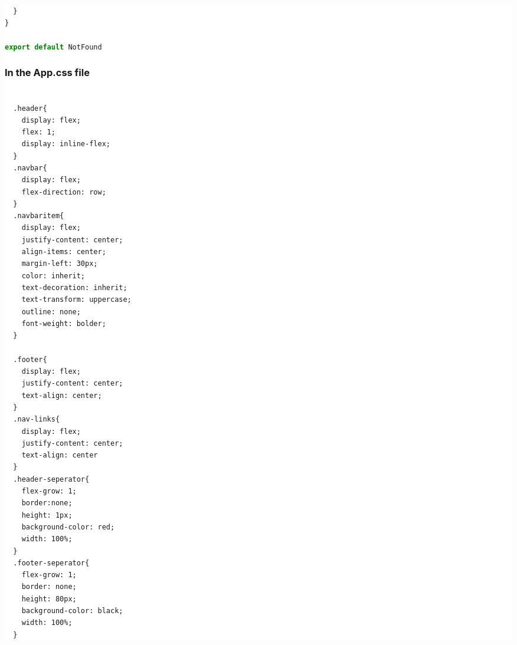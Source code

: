 ```javascript
  }
}

export default NotFound
```

### In the App.css file

```Cascading Style Sheets (css)

  .header{
    display: flex;
    flex: 1;
    display: inline-flex;
  }
  .navbar{
    display: flex;
    flex-direction: row;
  }
  .navbaritem{
    display: flex;
    justify-content: center;
    align-items: center;
    margin-left: 30px;
    color: inherit;
    text-decoration: inherit;
    text-transform: uppercase;
    outline: none;
    font-weight: bolder;
  }

  .footer{
    display: flex;
    justify-content: center;
    text-align: center;
  }
  .nav-links{
    display: flex;
    justify-content: center;
    text-align: center
  }
  .header-seperator{
    flex-grow: 1;
    border:none;
    height: 1px;
    background-color: red;
    width: 100%;
  }
  .footer-seperator{
    flex-grow: 1;
    border: none;
    height: 80px;
    background-color: black;
    width: 100%;
  }
```
